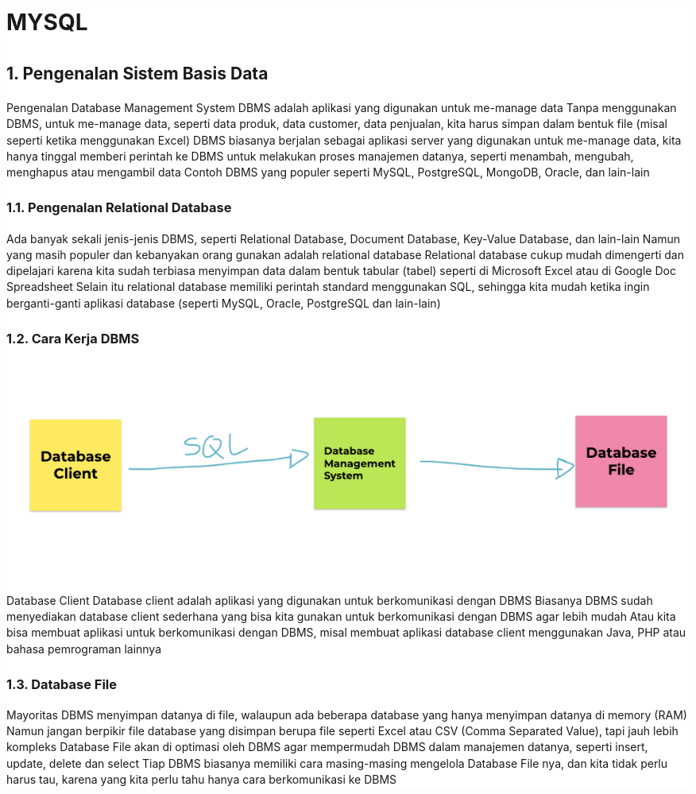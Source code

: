 # MYSQL

## 1. Pengenalan Sistem Basis Data

Pengenalan Database Management System
DBMS adalah aplikasi yang digunakan untuk me-manage data
Tanpa menggunakan DBMS, untuk me-manage data, seperti data produk, data customer, data penjualan, kita harus simpan dalam bentuk file (misal seperti ketika menggunakan Excel)
DBMS biasanya berjalan sebagai aplikasi server yang digunakan untuk me-manage data, kita hanya tinggal memberi perintah ke DBMS untuk melakukan proses manajemen datanya, seperti menambah, mengubah, menghapus atau mengambil data
Contoh DBMS yang populer seperti MySQL, PostgreSQL, MongoDB, Oracle, dan lain-lain

### 1.1. Pengenalan Relational Database
Ada banyak sekali jenis-jenis DBMS, seperti Relational Database, Document Database, Key-Value Database, dan lain-lain
Namun yang masih populer dan kebanyakan orang gunakan adalah relational database
Relational database cukup mudah dimengerti dan dipelajari karena kita sudah terbiasa menyimpan data dalam bentuk tabular (tabel) seperti di Microsoft Excel atau di Google Doc Spreadsheet
Selain itu relational database memiliki perintah standard menggunakan SQL, sehingga kita mudah ketika ingin berganti-ganti aplikasi database (seperti MySQL, Oracle, PostgreSQL dan lain-lain)

### 1.2. Cara Kerja DBMS
![cara kerja DBMS](./assets/cara-kerja-dbms.png)

Database Client
Database client adalah aplikasi yang digunakan untuk berkomunikasi dengan DBMS
Biasanya DBMS sudah menyediakan database client sederhana yang bisa kita gunakan untuk berkomunikasi dengan DBMS agar lebih mudah
Atau kita bisa membuat aplikasi untuk berkomunikasi dengan DBMS, misal membuat aplikasi database client menggunakan Java, PHP atau bahasa pemrograman lainnya

### 1.3. Database File
Mayoritas DBMS menyimpan datanya di file, walaupun ada beberapa database yang hanya menyimpan datanya di memory (RAM)
Namun jangan berpikir file database yang disimpan berupa file seperti Excel atau CSV (Comma Separated Value), tapi jauh lebih kompleks
Database File akan di optimasi oleh DBMS agar mempermudah DBMS dalam manajemen datanya, seperti insert, update, delete dan select
Tiap DBMS biasanya memiliki cara masing-masing mengelola Database File nya, dan kita tidak perlu harus tau, karena yang kita perlu tahu hanya cara berkomunikasi ke DBMS
